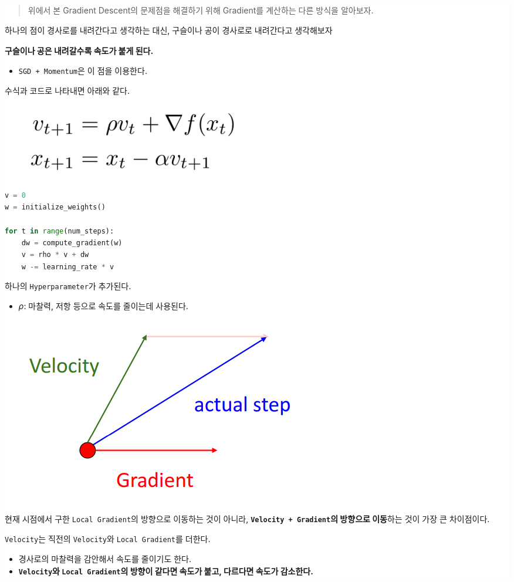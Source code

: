 > 위에서 본 Gradient Descent의 문제점을 해결하기 위해 Gradient를 계산하는 다른 방식을 알아보자.

하나의 점이 경사로를 내려간다고 생각하는 대신, 구슬이나 공이 경사로로 내려간다고 생각해보자

**구슬이나 공은 내려갈수록 속도가 붙게 된다.**
- `SGD + Momentum`은 이 점을 이용한다.

수식과 코드로 나타내면 아래와 같다.

![alt text](image-76.png)


```python
v = 0
w = initialize_weights()

for t in range(num_steps):
    dw = compute_gradient(w)
    v = rho * v + dw
    w -= learning_rate * v
```

하나의 `Hyperparameter`가 추가된다.
- $\rho$:  마찰력, 저항 등으로 속도를 줄이는데 사용된다.

![alt text](image-78.png)

현재 시점에서 구한 `Local Gradient`의 방향으로 이동하는 것이 아니라, **`Velocity + Gradient`의 방향으로 이동**하는 것이 가장 큰 차이점이다.

`Velocity`는 직전의 `Velocity`와 `Local Gradient`를 더한다.
- 경사로의 마찰력을 감안해서 속도를 줄이기도 한다.
- **`Velocity`와 `Local Gradient`의 방향이 같다면 속도가 붙고, 다르다면 속도가 감소한다.**
